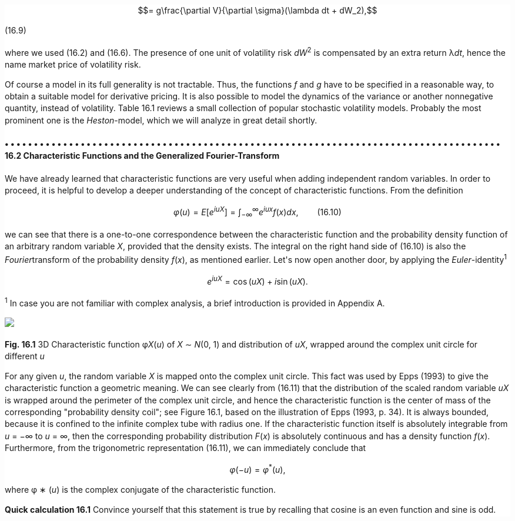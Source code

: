 $$= g\frac{\partial V}{\partial \sigma}(\lambda dt + dW_2),$$
  
(16.9)

where we used (16.2) and (16.6). The presence of one unit of volatility risk *dW*<sup>2</sup> is compensated by an extra return λ*dt*, hence the name market price of volatility risk.

Of course a model in its full generality is not tractable. Thus, the functions *f* and *g* have to be specified in a reasonable way, to obtain a suitable model for derivative pricing. It is also possible to model the dynamics of the variance or another nonnegative quantity, instead of volatility. Table 16.1 reviews a small collection of popular stochastic volatility models. Probably the most prominent one is the *Heston*-model, which we will analyze in great detail shortly.

#### • • • • • • • • • • • • • • • • • • • • • • • • • • • • • • • • • • • • • • • • • • • • • • • • • • • • • • • • • • • • • • • • • • • • • • • • • • • • • • • • • • • • • **16.2 Characteristic Functions and the Generalized Fourier-Transform**

We have already learned that characteristic functions are very useful when adding independent random variables. In order to proceed, it is helpful to develop a deeper understanding of the concept of characteristic functions. From the definition

$$\varphi(u) = E[e^{iuX}] = \int_{-\infty}^{\infty} e^{iux} f(x) dx, \qquad (16.10)$$

we can see that there is a one-to-one correspondence between the characteristic function and the probability density function of an arbitrary random variable *X*, provided that the density exists. The integral on the right hand side of (16.10) is also the *Fourier*transform of the probability density *f*(*x*), as mentioned earlier. Let's now open another door, by applying the *Euler*-identity<sup>1</sup>

$$e^{iuX} = \cos(uX) + i\sin(uX). \tag{16.11}$$

<sup>1</sup> In case you are not familiar with complex analysis, a brief introduction is provided in Appendix A.

![](_page_3_Figure_1.jpeg)

**Fig. 16.1** 3D Characteristic function φ*X*(*u*) of *X* ∼ *N*(0, 1) and distribution of *uX*, wrapped around the complex unit circle for different *u*

For any given *u*, the random variable *X* is mapped onto the complex unit circle. This fact was used by Epps (1993) to give the characteristic function a geometric meaning. We can see clearly from (16.11) that the distribution of the scaled random variable *uX* is wrapped around the perimeter of the complex unit circle, and hence the characteristic function is the center of mass of the corresponding "probability density coil"; see Figure 16.1, based on the illustration of Epps (1993, p. 34). It is always bounded, because it is confined to the infinite complex tube with radius one. If the characteristic function itself is absolutely integrable from *u* = −∞ to *u* = ∞, then the corresponding probability distribution *F*(*x*) is absolutely continuous and has a density function *f*(*x*). Furthermore, from the trigonometric representation (16.11), we can immediately conclude that

$$\varphi(-u) = \varphi^*(u), \tag{16.12}$$

where φ ∗ (*u*) is the complex conjugate of the characteristic function.

**Quick calculation 16.1** Convince yourself that this statement is true by recalling that cosine is an even function and sine is odd.
